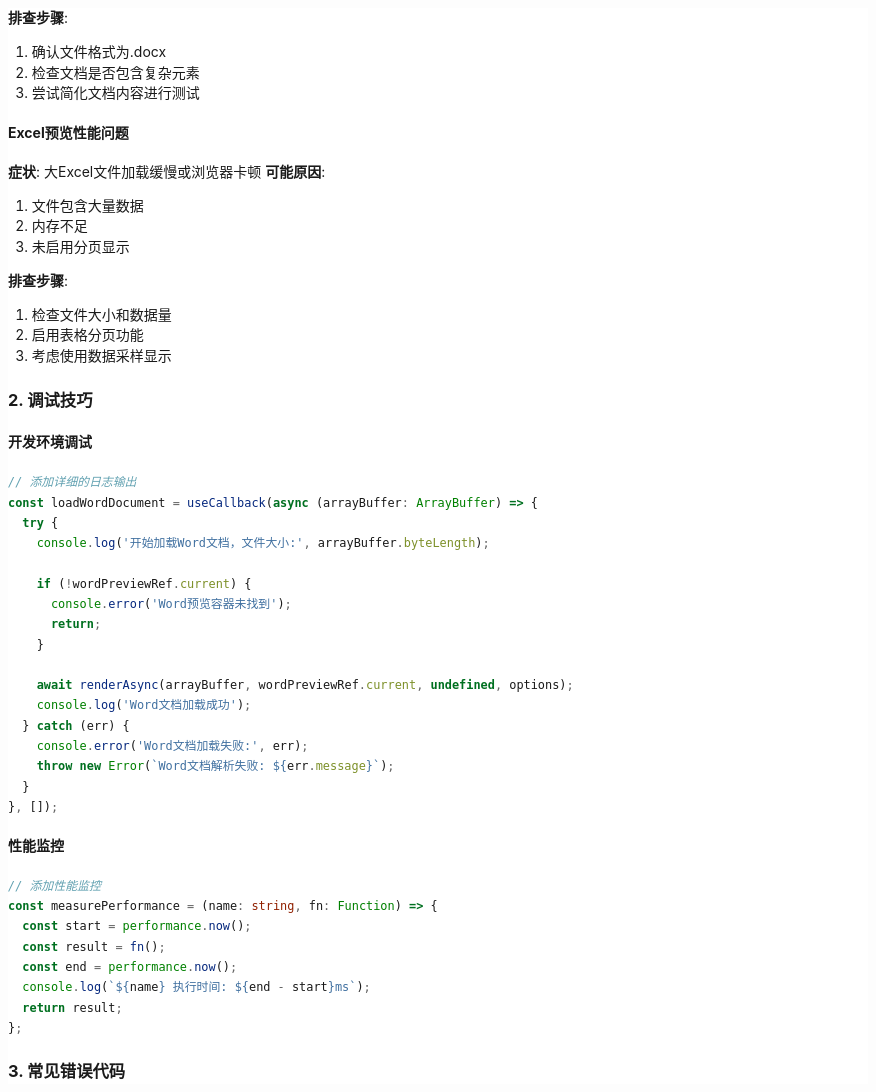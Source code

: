 **排查步骤**:
1. 确认文件格式为.docx
2. 检查文档是否包含复杂元素
3. 尝试简化文档内容进行测试

#### Excel预览性能问题
**症状**: 大Excel文件加载缓慢或浏览器卡顿
**可能原因**:
1. 文件包含大量数据
2. 内存不足
3. 未启用分页显示

**排查步骤**:
1. 检查文件大小和数据量
2. 启用表格分页功能
3. 考虑使用数据采样显示

### 2. 调试技巧

#### 开发环境调试
```typescript
// 添加详细的日志输出
const loadWordDocument = useCallback(async (arrayBuffer: ArrayBuffer) => {
  try {
    console.log('开始加载Word文档，文件大小:', arrayBuffer.byteLength);
    
    if (!wordPreviewRef.current) {
      console.error('Word预览容器未找到');
      return;
    }
    
    await renderAsync(arrayBuffer, wordPreviewRef.current, undefined, options);
    console.log('Word文档加载成功');
  } catch (err) {
    console.error('Word文档加载失败:', err);
    throw new Error(`Word文档解析失败: ${err.message}`);
  }
}, []);
```

#### 性能监控
```typescript
// 添加性能监控
const measurePerformance = (name: string, fn: Function) => {
  const start = performance.now();
  const result = fn();
  const end = performance.now();
  console.log(`${name} 执行时间: ${end - start}ms`);
  return result;
};
```

### 3. 常见错误代码
